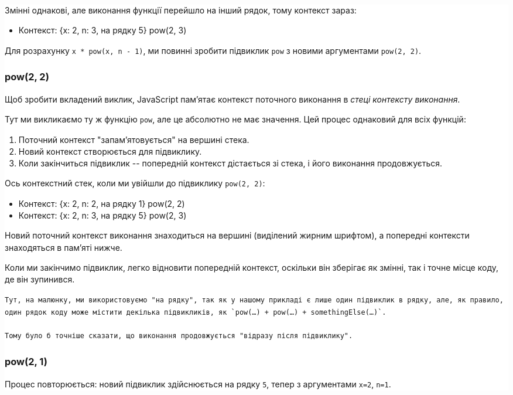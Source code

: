 
Змінні однакові, але виконання функції перейшло на інший рядок, тому контекст зараз:

<ul class="function-execution-context-list">
  <li>
    <span class="function-execution-context">Контекст: {x: 2, n: 3, на рядку 5}</span>
    <span class="function-execution-context-call">pow(2, 3)</span>
  </li>
</ul>

Для розрахунку `x * pow(x, n - 1)`, ми повинні зробити підвиклик `pow` з новими аргументами `pow(2, 2)`.

### pow(2, 2)

Щоб зробити вкладений виклик, JavaScript пам’ятає контекст поточного виконання в *стеці контексту виконання*.

Тут ми викликаємо ту ж функцію `pow`, але це абсолютно не має значення. Цей процес однаковий для всіх функцій:

1. Поточний контекст "запам’ятовується" на вершині стека.
2. Новий контекст створюється для підвиклику.
3. Коли закінчиться підвиклик -- попередній контекст дістається зі стека, і його виконання продовжується.

Ось контекстний стек, коли ми увійшли до підвиклику `pow(2, 2)`:

<ul class="function-execution-context-list">
  <li>
    <span class="function-execution-context">Контекст: {x: 2, n: 2, на рядку 1}</span>
    <span class="function-execution-context-call">pow(2, 2)</span>
  </li>
  <li>
    <span class="function-execution-context">Контекст: {x: 2, n: 3, на рядку 5}</span>
    <span class="function-execution-context-call">pow(2, 3)</span>
  </li>
</ul>

Новий поточний контекст виконання знаходиться на вершині (виділений жирним шрифтом), а попередні контексти знаходяться в пам’яті нижче.

Коли ми закінчимо підвиклик, легко відновити попередній контекст, оскільки він зберігає як змінні, так і точне місце коду, де він зупинився.

```smart
Тут, на малюнку, ми використовуємо "на рядку", так як у нашому прикладі є лише один підвиклик в рядку, але, як правило, один рядок коду може містити декілька підвикликів, як `pow(…) + pow(…) + somethingElse(…)`.

Тому було б точніше сказати, що виконання продовжується "відразу після підвиклику".
```

### pow(2, 1)

Процес повторюється: новий підвиклик здійснюється на рядку `5`, тепер з аргументами `x=2`, `n=1`.
